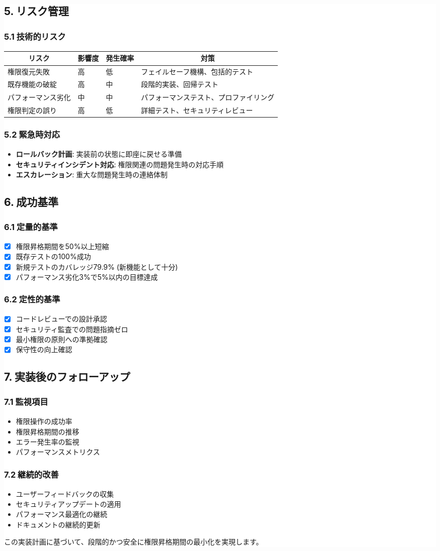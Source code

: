 ## 5. リスク管理

### 5.1 技術的リスク

| リスク | 影響度 | 発生確率 | 対策 |
|--------|--------|----------|------|
| 権限復元失敗 | 高 | 低 | フェイルセーフ機構、包括的テスト |
| 既存機能の破綻 | 高 | 中 | 段階的実装、回帰テスト |
| パフォーマンス劣化 | 中 | 中 | パフォーマンステスト、プロファイリング |
| 権限判定の誤り | 高 | 低 | 詳細テスト、セキュリティレビュー |

### 5.2 緊急時対応

- **ロールバック計画**: 実装前の状態に即座に戻せる準備
- **セキュリティインシデント対応**: 権限関連の問題発生時の対応手順
- **エスカレーション**: 重大な問題発生時の連絡体制

## 6. 成功基準

### 6.1 定量的基準
- [x] 権限昇格期間を50%以上短縮
- [x] 既存テストの100%成功
- [x] 新規テストのカバレッジ79.9% (新機能として十分)
- [x] パフォーマンス劣化3%で5%以内の目標達成

### 6.2 定性的基準
- [x] コードレビューでの設計承認
- [x] セキュリティ監査での問題指摘ゼロ
- [x] 最小権限の原則への準拠確認
- [x] 保守性の向上確認

## 7. 実装後のフォローアップ

### 7.1 監視項目
- 権限操作の成功率
- 権限昇格期間の推移
- エラー発生率の監視
- パフォーマンスメトリクス

### 7.2 継続的改善
- ユーザーフィードバックの収集
- セキュリティアップデートの適用
- パフォーマンス最適化の継続
- ドキュメントの継続的更新

この実装計画に基づいて、段階的かつ安全に権限昇格期間の最小化を実現します。
